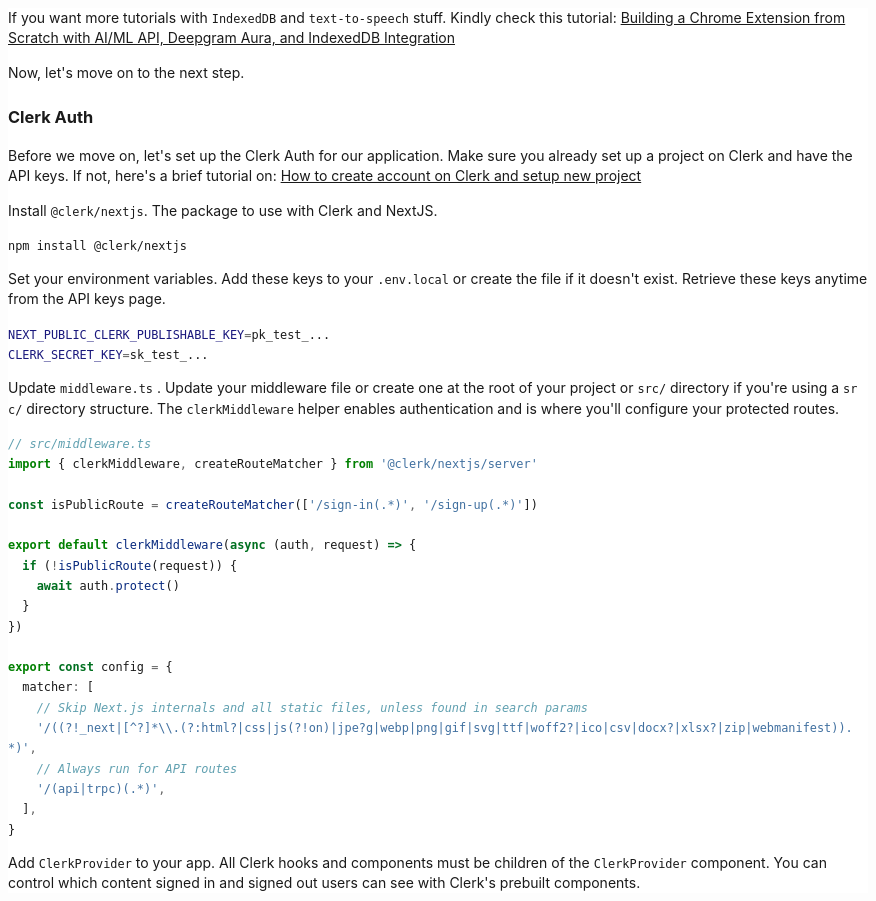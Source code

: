 If you want more tutorials with `IndexedDB` and `text-to-speech` stuff. Kindly check this tutorial: [Building a Chrome Extension from Scratch with AI/ML API, Deepgram Aura, and IndexedDB Integration](https://dev.to/abdibrokhim/building-a-chrome-extension-from-scratch-with-aiml-api-deepgram-aura-and-indexeddb-integration-25hd)

Now, let's move on to the next step.

### Clerk Auth

Before we move on, let's set up the Clerk Auth for our application. Make sure you already set up a project on Clerk and have the API keys. If not, here's a brief tutorial on: [How to create account on Clerk and setup new project](https://medium.com/@abdibrokhim/how-to-create-account-on-clerk-and-setup-a-new-project-532be3545642)

Install `@clerk/nextjs`. The package to use with Clerk and NextJS.

```bash
npm install @clerk/nextjs
```

Set your environment variables. Add these keys to your `.env.local` or create the file if it doesn't exist. Retrieve these keys anytime from the API keys page.
```bash
NEXT_PUBLIC_CLERK_PUBLISHABLE_KEY=pk_test_...
CLERK_SECRET_KEY=sk_test_...
```

Update `middleware.ts` . Update your middleware file or create one at the root of your project or `src/` directory if you're using a `src/` directory structure. The `clerkMiddleware` helper enables authentication and is where you'll configure your protected routes.
```typescript
// src/middleware.ts
import { clerkMiddleware, createRouteMatcher } from '@clerk/nextjs/server'

const isPublicRoute = createRouteMatcher(['/sign-in(.*)', '/sign-up(.*)'])

export default clerkMiddleware(async (auth, request) => {
  if (!isPublicRoute(request)) {
    await auth.protect()
  }
})

export const config = {
  matcher: [
    // Skip Next.js internals and all static files, unless found in search params
    '/((?!_next|[^?]*\\.(?:html?|css|js(?!on)|jpe?g|webp|png|gif|svg|ttf|woff2?|ico|csv|docx?|xlsx?|zip|webmanifest)).*)',
    // Always run for API routes
    '/(api|trpc)(.*)',
  ],
}
```

Add `ClerkProvider` to your app. All Clerk hooks and components must be children of the `ClerkProvider` component. You can control which content signed in and signed out users can see with Clerk's prebuilt components.
